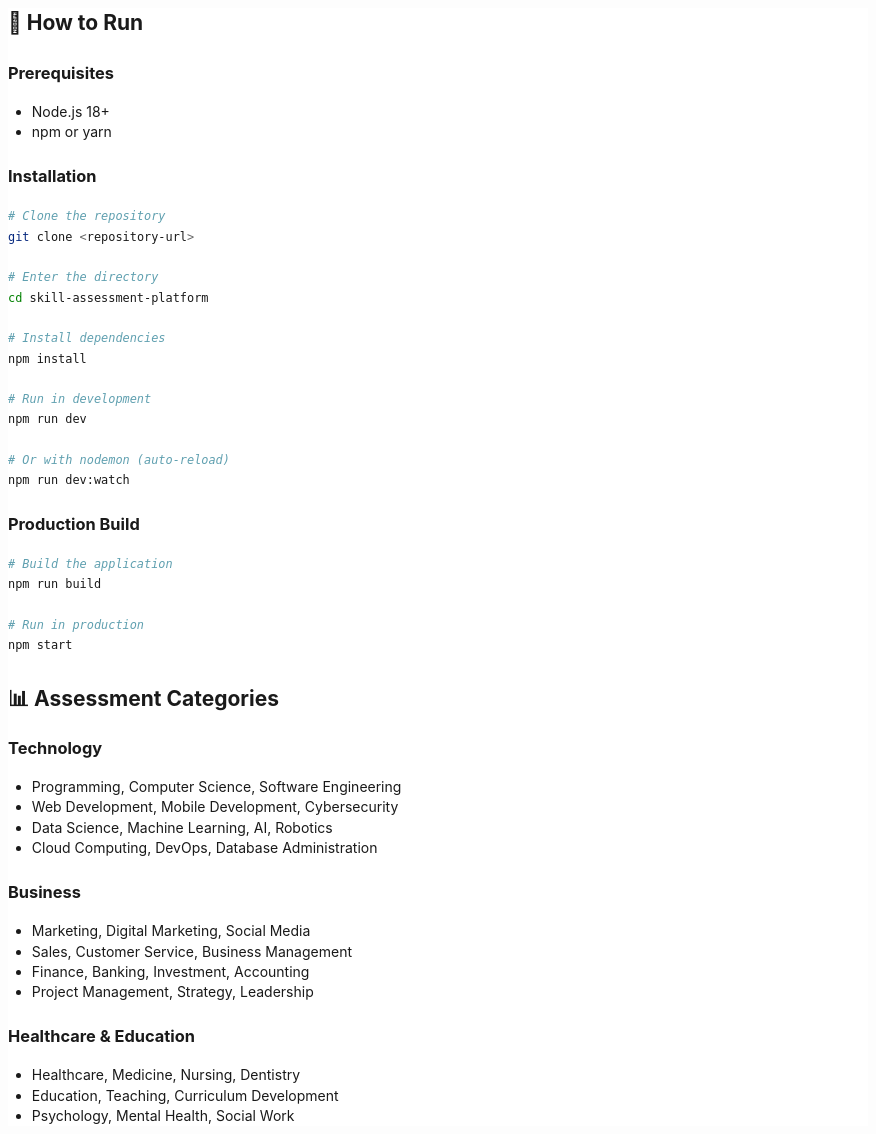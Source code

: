 ## 🚀 How to Run

### Prerequisites
- Node.js 18+
- npm or yarn

### Installation
```bash
# Clone the repository
git clone <repository-url>

# Enter the directory
cd skill-assessment-platform

# Install dependencies
npm install

# Run in development
npm run dev

# Or with nodemon (auto-reload)
npm run dev:watch
```

### Production Build
```bash
# Build the application
npm run build

# Run in production
npm start
```

## 📊 Assessment Categories

### Technology
- Programming, Computer Science, Software Engineering
- Web Development, Mobile Development, Cybersecurity
- Data Science, Machine Learning, AI, Robotics
- Cloud Computing, DevOps, Database Administration

### Business
- Marketing, Digital Marketing, Social Media
- Sales, Customer Service, Business Management
- Finance, Banking, Investment, Accounting
- Project Management, Strategy, Leadership

### Healthcare & Education
- Healthcare, Medicine, Nursing, Dentistry
- Education, Teaching, Curriculum Development
- Psychology, Mental Health, Social Work
